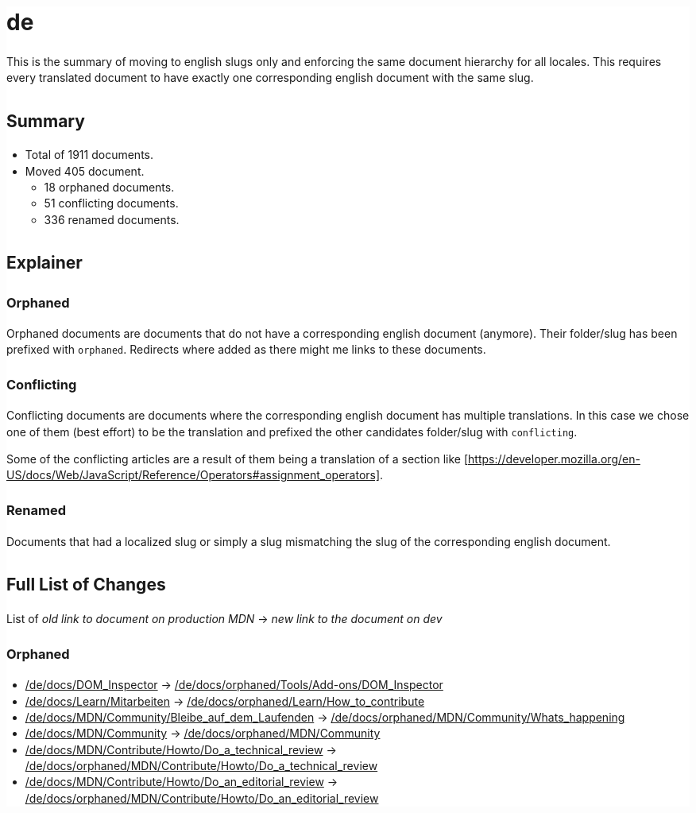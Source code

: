 # de

This is the summary of moving to english slugs only and enforcing the same
document hierarchy for all locales. This requires every translated document to
have exactly one corresponding english document with the same slug.

## Summary

* Total of 1911 documents.
* Moved 405 document.
  * 18 orphaned documents.
  * 51 conflicting documents.
  * 336 renamed documents.

## Explainer

### Orphaned

Orphaned documents are documents that do not have a corresponding english
document (anymore). Their folder/slug has been prefixed with `orphaned`.
Redirects where added as there might me links to these documents.

### Conflicting

Conflicting documents are documents where the corresponding english document has
multiple translations. In this case we chose one of them (best effort) to be the
translation and prefixed the other candidates folder/slug with `conflicting`.

Some of the conflicting articles are a result of them being a translation of a
section like
[https://developer.mozilla.org/en-US/docs/Web/JavaScript/Reference/Operators#assignment_operators].

### Renamed

Documents that had a localized slug or simply a slug mismatching the slug of the
corresponding english document.

## Full List of Changes

List of _old link to document on production MDN_
→ _new link to the document on dev_

### Orphaned

* [/de/docs/DOM_Inspector](https://developer.mozilla.org/de/docs/DOM_Inspector) → [/de/docs/orphaned/Tools/Add-ons/DOM_Inspector](https://unslug-next.content.dev.mdn.mozit.cloud/de/docs/orphaned/Tools/Add-ons/DOM_Inspector)
* [/de/docs/Learn/Mitarbeiten](https://developer.mozilla.org/de/docs/Learn/Mitarbeiten) → [/de/docs/orphaned/Learn/How_to_contribute](https://unslug-next.content.dev.mdn.mozit.cloud/de/docs/orphaned/Learn/How_to_contribute)
* [/de/docs/MDN/Community/Bleibe_auf_dem_Laufenden](https://developer.mozilla.org/de/docs/MDN/Community/Bleibe_auf_dem_Laufenden) → [/de/docs/orphaned/MDN/Community/Whats_happening](https://unslug-next.content.dev.mdn.mozit.cloud/de/docs/orphaned/MDN/Community/Whats_happening)
* [/de/docs/MDN/Community](https://developer.mozilla.org/de/docs/MDN/Community) → [/de/docs/orphaned/MDN/Community](https://unslug-next.content.dev.mdn.mozit.cloud/de/docs/orphaned/MDN/Community)
* [/de/docs/MDN/Contribute/Howto/Do_a_technical_review](https://developer.mozilla.org/de/docs/MDN/Contribute/Howto/Do_a_technical_review) → [/de/docs/orphaned/MDN/Contribute/Howto/Do_a_technical_review](https://unslug-next.content.dev.mdn.mozit.cloud/de/docs/orphaned/MDN/Contribute/Howto/Do_a_technical_review)
* [/de/docs/MDN/Contribute/Howto/Do_an_editorial_review](https://developer.mozilla.org/de/docs/MDN/Contribute/Howto/Do_an_editorial_review) → [/de/docs/orphaned/MDN/Contribute/Howto/Do_an_editorial_review](https://unslug-next.content.dev.mdn.mozit.cloud/de/docs/orphaned/MDN/Contribute/Howto/Do_an_editorial_review)